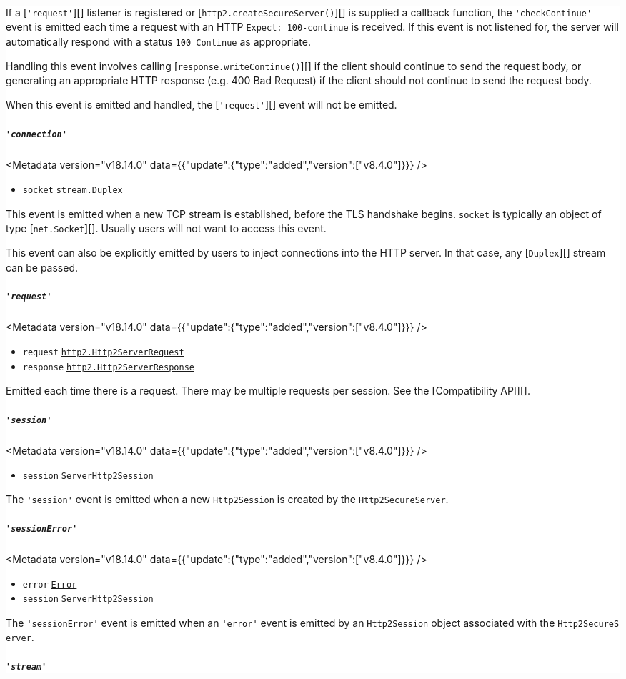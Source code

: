 If a [`'request'`][] listener is registered or [`http2.createSecureServer()`][]
is supplied a callback function, the `'checkContinue'` event is emitted each
time a request with an HTTP `Expect: 100-continue` is received. If this event
is not listened for, the server will automatically respond with a status
`100 Continue` as appropriate.

Handling this event involves calling [`response.writeContinue()`][] if the
client should continue to send the request body, or generating an appropriate
HTTP response (e.g. 400 Bad Request) if the client should not continue to send
the request body.

When this event is emitted and handled, the [`'request'`][] event will
not be emitted.

##### <DataTag tag="E" /> `'connection'`

<Metadata version="v18.14.0" data={{"update":{"type":"added","version":["v8.4.0"]}}} />

* `socket` [`stream.Duplex`](/api/stream#streamduplex)

This event is emitted when a new TCP stream is established, before the TLS
handshake begins. `socket` is typically an object of type [`net.Socket`][].
Usually users will not want to access this event.

This event can also be explicitly emitted by users to inject connections
into the HTTP server. In that case, any [`Duplex`][] stream can be passed.

##### <DataTag tag="E" /> `'request'`

<Metadata version="v18.14.0" data={{"update":{"type":"added","version":["v8.4.0"]}}} />

* `request` [`http2.Http2ServerRequest`](/api/http2#http2http2serverrequest)
* `response` [`http2.Http2ServerResponse`](/api/http2#http2http2serverresponse)

Emitted each time there is a request. There may be multiple requests
per session. See the [Compatibility API][].

##### <DataTag tag="E" /> `'session'`

<Metadata version="v18.14.0" data={{"update":{"type":"added","version":["v8.4.0"]}}} />

* `session` [`ServerHttp2Session`](/api/http2#serverhttp2session)

The `'session'` event is emitted when a new `Http2Session` is created by the
`Http2SecureServer`.

##### <DataTag tag="E" /> `'sessionError'`

<Metadata version="v18.14.0" data={{"update":{"type":"added","version":["v8.4.0"]}}} />

* `error` [`Error`](https://developer.mozilla.org/en-US/docs/Web/JavaScript/Reference/Global_Objects/Error)
* `session` [`ServerHttp2Session`](/api/http2#serverhttp2session)

The `'sessionError'` event is emitted when an `'error'` event is emitted by
an `Http2Session` object associated with the `Http2SecureServer`.

##### <DataTag tag="E" /> `'stream'`
